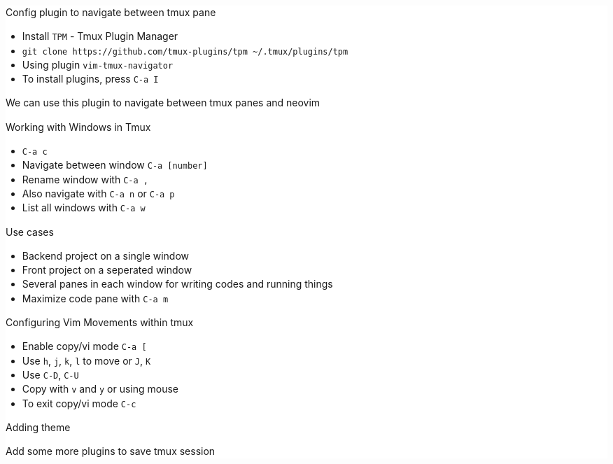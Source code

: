 Config plugin to navigate between tmux pane

- Install `TPM` - Tmux Plugin Manager
- `git clone https://github.com/tmux-plugins/tpm ~/.tmux/plugins/tpm`
- Using plugin `vim-tmux-navigator`
- To install plugins, press `C-a I`

We can use this plugin to navigate between tmux panes and neovim

Working with Windows in Tmux

- `C-a c`
- Navigate between window `C-a [number]`
- Rename window with `C-a ,`
- Also navigate with `C-a n` or `C-a p`
- List all windows with `C-a w`

Use cases

- Backend project on a single window
- Front project on a seperated window
- Several panes in each window for writing codes and running things
- Maximize code pane with `C-a m`

Configuring Vim Movements within tmux

- Enable copy/vi mode `C-a [`
- Use `h`, `j`, `k`, `l` to move or `J`, `K`
- Use `C-D`, `C-U`
- Copy with `v` and `y` or using mouse
- To exit copy/vi mode `C-c`

Adding theme

Add some more plugins to save tmux session
